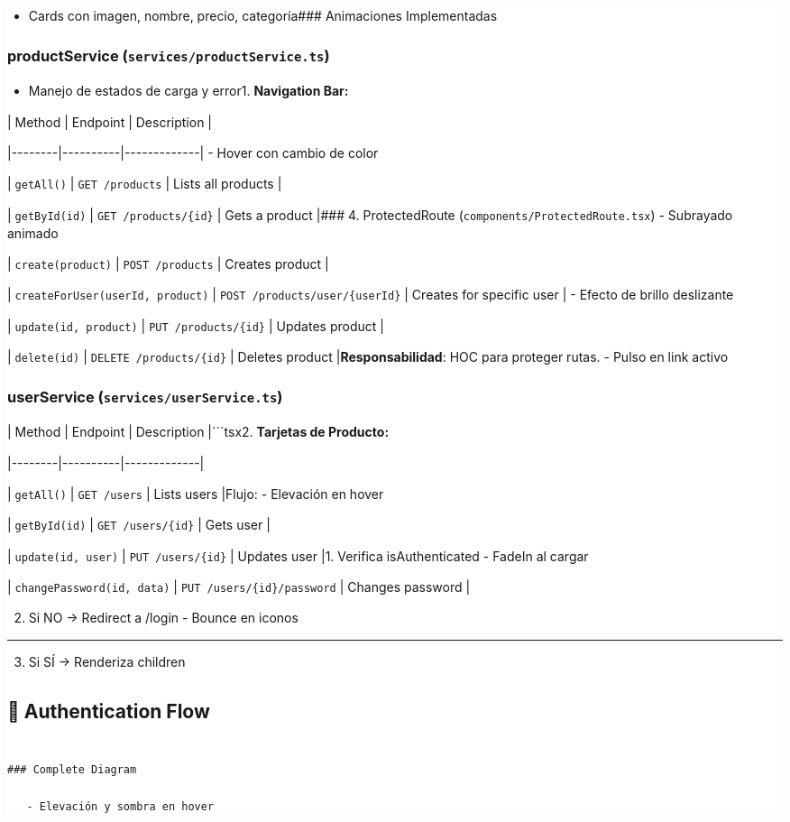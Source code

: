 - Cards con imagen, nombre, precio, categoría### Animaciones Implementadas

### productService (`services/productService.ts`)

- Manejo de estados de carga y error1. **Navigation Bar:**

| Method | Endpoint | Description |

|--------|----------|-------------|   - Hover con cambio de color

| `getAll()` | `GET /products` | Lists all products |

| `getById(id)` | `GET /products/{id}` | Gets a product |### 4. ProtectedRoute (`components/ProtectedRoute.tsx`)   - Subrayado animado

| `create(product)` | `POST /products` | Creates product |

| `createForUser(userId, product)` | `POST /products/user/{userId}` | Creates for specific user |   - Efecto de brillo deslizante

| `update(id, product)` | `PUT /products/{id}` | Updates product |

| `delete(id)` | `DELETE /products/{id}` | Deletes product |**Responsabilidad**: HOC para proteger rutas.   - Pulso en link activo



### userService (`services/userService.ts`)



| Method | Endpoint | Description |```tsx2. **Tarjetas de Producto:**

|--------|----------|-------------|

| `getAll()` | `GET /users` | Lists users |Flujo:   - Elevación en hover

| `getById(id)` | `GET /users/{id}` | Gets user |

| `update(id, user)` | `PUT /users/{id}` | Updates user |1. Verifica isAuthenticated   - FadeIn al cargar

| `changePassword(id, data)` | `PUT /users/{id}/password` | Changes password |

2. Si NO → Redirect a /login   - Bounce en iconos

---

3. Si SÍ → Renderiza children

## 🔐 Authentication Flow

```3. **Botones:**

### Complete Diagram

   - Elevación y sombra en hover

```

